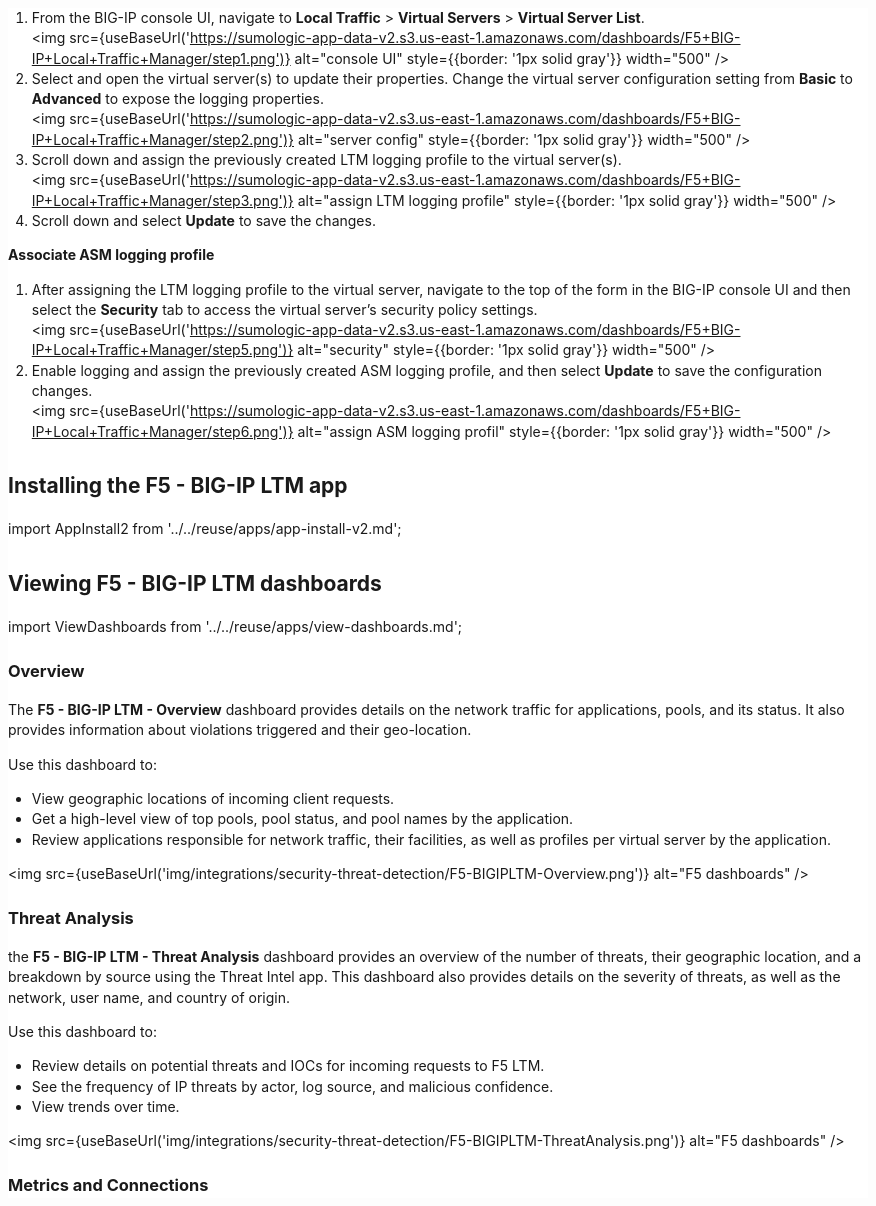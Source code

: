 1. From the BIG-IP console UI, navigate to **Local Traffic** > **Virtual Servers** > **Virtual Server List**.<br/> <img src={useBaseUrl('https://sumologic-app-data-v2.s3.us-east-1.amazonaws.com/dashboards/F5+BIG-IP+Local+Traffic+Manager/step1.png')} alt="console UI" style={{border: '1px solid gray'}} width="500" />
1. Select and open the virtual server(s) to update their properties. Change the virtual server configuration setting from **Basic** to **Advanced** to expose the logging properties.<br/> <img src={useBaseUrl('https://sumologic-app-data-v2.s3.us-east-1.amazonaws.com/dashboards/F5+BIG-IP+Local+Traffic+Manager/step2.png')} alt="server config" style={{border: '1px solid gray'}} width="500" />
1. Scroll down and assign the previously created LTM logging profile to the virtual server(s).<br/> <img src={useBaseUrl('https://sumologic-app-data-v2.s3.us-east-1.amazonaws.com/dashboards/F5+BIG-IP+Local+Traffic+Manager/step3.png')} alt="assign LTM logging profile" style={{border: '1px solid gray'}} width="500" />
1. Scroll down and select **Update** to save the changes.

**Associate ASM logging profile**

1. After assigning the LTM logging profile to the virtual server, navigate to the top of the form in the BIG-IP console UI and then select the **Security** tab to access the virtual server’s security policy settings.<br/> <img src={useBaseUrl('https://sumologic-app-data-v2.s3.us-east-1.amazonaws.com/dashboards/F5+BIG-IP+Local+Traffic+Manager/step5.png')} alt="security" style={{border: '1px solid gray'}} width="500" />
1. Enable logging and assign the previously created ASM logging profile, and then select **Update** to save the configuration changes.<br/> <img src={useBaseUrl('https://sumologic-app-data-v2.s3.us-east-1.amazonaws.com/dashboards/F5+BIG-IP+Local+Traffic+Manager/step6.png')} alt="assign ASM logging profil" style={{border: '1px solid gray'}} width="500" />

## Installing the F5 - BIG-IP LTM app

import AppInstall2 from '../../reuse/apps/app-install-v2.md';

<AppInstall2/>

## Viewing F5 - BIG-IP LTM dashboards

import ViewDashboards from '../../reuse/apps/view-dashboards.md';

<ViewDashboards/>

### Overview

The **F5 - BIG-IP LTM - Overview** dashboard provides details on the network traffic for applications, pools, and its status. It also provides information about violations triggered and their geo-location.

Use this dashboard to:
* View geographic locations of incoming client requests.
* Get a high-level view of top pools, pool status, and pool names by the application.
* Review applications responsible for network traffic, their facilities, as well as profiles per virtual server by the application.

<img src={useBaseUrl('img/integrations/security-threat-detection/F5-BIGIPLTM-Overview.png')} alt="F5 dashboards" />

### Threat Analysis

the **F5 - BIG-IP LTM - Threat Analysis** dashboard provides an overview of the number of threats, their geographic location, and a breakdown by source using the Threat Intel app. This dashboard also provides details on the severity of threats, as well as the network, user name, and country of origin.

Use this dashboard to:
* Review details on potential threats and IOCs for incoming requests to F5 LTM.
* See the frequency of IP threats by actor, log source, and malicious confidence.
* View trends over time.

<img src={useBaseUrl('img/integrations/security-threat-detection/F5-BIGIPLTM-ThreatAnalysis.png')} alt="F5 dashboards" />

### Metrics and Connections
